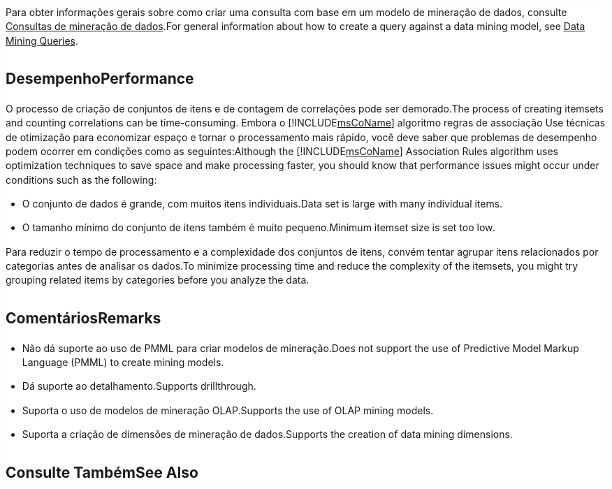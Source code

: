  <span data-ttu-id="75d61-160">Para obter informações gerais sobre como criar uma consulta com base em um modelo de mineração de dados, consulte [Consultas de mineração de dados](data-mining-queries.md).</span><span class="sxs-lookup"><span data-stu-id="75d61-160">For general information about how to create a query against a data mining model, see [Data Mining Queries](data-mining-queries.md).</span></span>

## <a name="performance"></a><span data-ttu-id="75d61-161">Desempenho</span><span class="sxs-lookup"><span data-stu-id="75d61-161">Performance</span></span>
 <span data-ttu-id="75d61-162">O processo de criação de conjuntos de itens e de contagem de correlações pode ser demorado.</span><span class="sxs-lookup"><span data-stu-id="75d61-162">The process of creating itemsets and counting correlations can be time-consuming.</span></span> <span data-ttu-id="75d61-163">Embora o [!INCLUDE[msCoName](../../includes/msconame-md.md)] algoritmo regras de associação Use técnicas de otimização para economizar espaço e tornar o processamento mais rápido, você deve saber que problemas de desempenho podem ocorrer em condições como as seguintes:</span><span class="sxs-lookup"><span data-stu-id="75d61-163">Although the [!INCLUDE[msCoName](../../includes/msconame-md.md)] Association Rules algorithm uses optimization techniques to save space and make processing faster, you should know that performance issues might occur under conditions such as the following:</span></span>

-   <span data-ttu-id="75d61-164">O conjunto de dados é grande, com muitos itens individuais.</span><span class="sxs-lookup"><span data-stu-id="75d61-164">Data set is large with many individual items.</span></span>

-   <span data-ttu-id="75d61-165">O tamanho mínimo do conjunto de itens também é muito pequeno.</span><span class="sxs-lookup"><span data-stu-id="75d61-165">Minimum itemset size is set too low.</span></span>

 <span data-ttu-id="75d61-166">Para reduzir o tempo de processamento e a complexidade dos conjuntos de itens, convém tentar agrupar itens relacionados por categorias antes de analisar os dados.</span><span class="sxs-lookup"><span data-stu-id="75d61-166">To minimize processing time and reduce the complexity of the itemsets, you might try grouping related items by categories before you analyze the data.</span></span>

## <a name="remarks"></a><span data-ttu-id="75d61-167">Comentários</span><span class="sxs-lookup"><span data-stu-id="75d61-167">Remarks</span></span>

-   <span data-ttu-id="75d61-168">Não dá suporte ao uso de PMML para criar modelos de mineração.</span><span class="sxs-lookup"><span data-stu-id="75d61-168">Does not support the use of Predictive Model Markup Language (PMML) to create mining models.</span></span>

-   <span data-ttu-id="75d61-169">Dá suporte ao detalhamento.</span><span class="sxs-lookup"><span data-stu-id="75d61-169">Supports drillthrough.</span></span>

-   <span data-ttu-id="75d61-170">Suporta o uso de modelos de mineração OLAP.</span><span class="sxs-lookup"><span data-stu-id="75d61-170">Supports the use of OLAP mining models.</span></span>

-   <span data-ttu-id="75d61-171">Suporta a criação de dimensões de mineração de dados.</span><span class="sxs-lookup"><span data-stu-id="75d61-171">Supports the creation of data mining dimensions.</span></span>

## <a name="see-also"></a><span data-ttu-id="75d61-172">Consulte Também</span><span class="sxs-lookup"><span data-stu-id="75d61-172">See Also</span></span>
